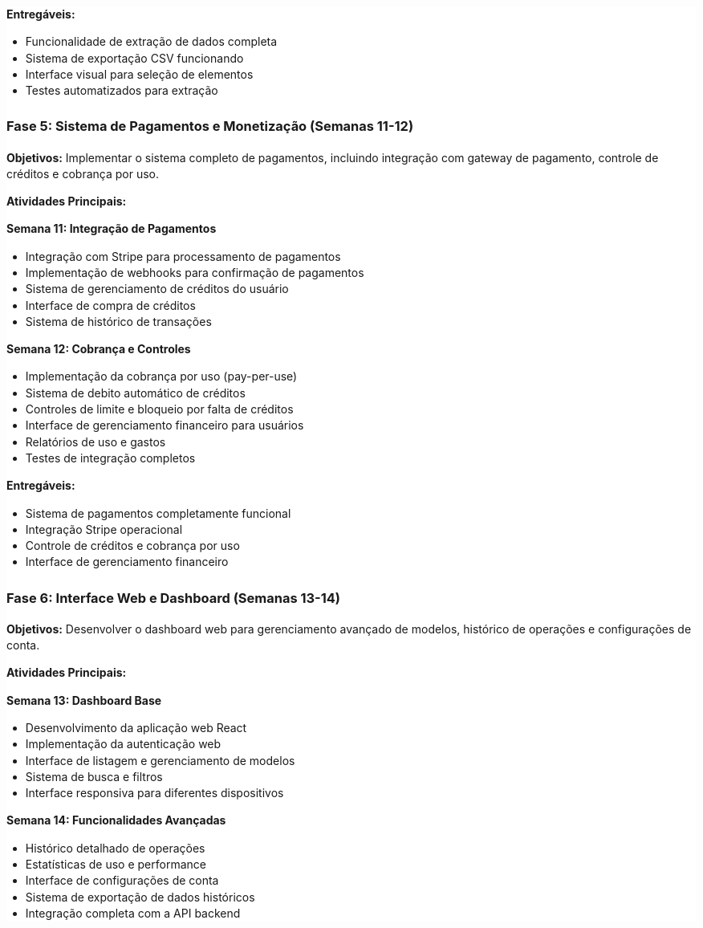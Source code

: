 **Entregáveis:**
- Funcionalidade de extração de dados completa
- Sistema de exportação CSV funcionando
- Interface visual para seleção de elementos
- Testes automatizados para extração

### Fase 5: Sistema de Pagamentos e Monetização (Semanas 11-12)

**Objetivos:**
Implementar o sistema completo de pagamentos, incluindo integração com gateway de pagamento, controle de créditos e cobrança por uso.

**Atividades Principais:**

**Semana 11: Integração de Pagamentos**
- Integração com Stripe para processamento de pagamentos
- Implementação de webhooks para confirmação de pagamentos
- Sistema de gerenciamento de créditos do usuário
- Interface de compra de créditos
- Sistema de histórico de transações

**Semana 12: Cobrança e Controles**
- Implementação da cobrança por uso (pay-per-use)
- Sistema de debito automático de créditos
- Controles de limite e bloqueio por falta de créditos
- Interface de gerenciamento financeiro para usuários
- Relatórios de uso e gastos
- Testes de integração completos

**Entregáveis:**
- Sistema de pagamentos completamente funcional
- Integração Stripe operacional
- Controle de créditos e cobrança por uso
- Interface de gerenciamento financeiro

### Fase 6: Interface Web e Dashboard (Semanas 13-14)

**Objetivos:**
Desenvolver o dashboard web para gerenciamento avançado de modelos, histórico de operações e configurações de conta.

**Atividades Principais:**

**Semana 13: Dashboard Base**
- Desenvolvimento da aplicação web React
- Implementação da autenticação web
- Interface de listagem e gerenciamento de modelos
- Sistema de busca e filtros
- Interface responsiva para diferentes dispositivos

**Semana 14: Funcionalidades Avançadas**
- Histórico detalhado de operações
- Estatísticas de uso e performance
- Interface de configurações de conta
- Sistema de exportação de dados históricos
- Integração completa com a API backend
